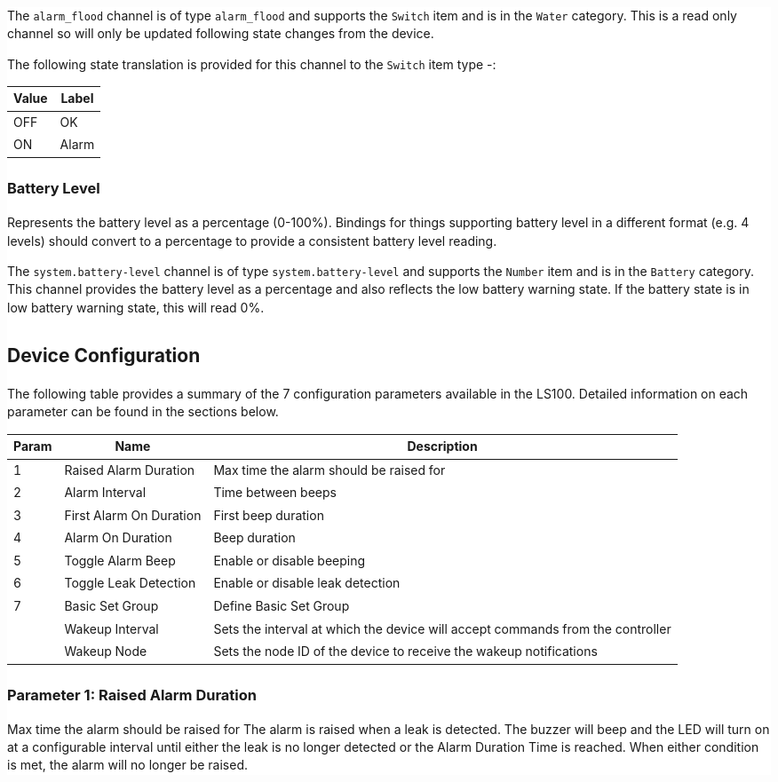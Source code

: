 The ```alarm_flood``` channel is of type ```alarm_flood``` and supports the ```Switch``` item and is in the ```Water``` category. This is a read only channel so will only be updated following state changes from the device.

The following state translation is provided for this channel to the ```Switch``` item type -:

| Value | Label     |
|-------|-----------|
| OFF | OK |
| ON | Alarm |

### Battery Level
Represents the battery level as a percentage (0-100%). Bindings for things supporting battery level in a different format (e.g. 4 levels) should convert to a percentage to provide a consistent battery level reading.

The ```system.battery-level``` channel is of type ```system.battery-level``` and supports the ```Number``` item and is in the ```Battery``` category.
This channel provides the battery level as a percentage and also reflects the low battery warning state. If the battery state is in low battery warning state, this will read 0%.


## Device Configuration

The following table provides a summary of the 7 configuration parameters available in the LS100.
Detailed information on each parameter can be found in the sections below.

| Param | Name  | Description |
|-------|-------|-------------|
| 1 | Raised Alarm Duration | Max time the alarm should be raised for |
| 2 | Alarm Interval | Time between beeps |
| 3 | First Alarm On Duration | First beep duration |
| 4 | Alarm On Duration | Beep duration |
| 5 | Toggle Alarm Beep | Enable or disable beeping |
| 6 | Toggle Leak Detection | Enable or disable leak detection |
| 7 | Basic Set Group | Define Basic Set Group |
|  | Wakeup Interval | Sets the interval at which the device will accept commands from the controller |
|  | Wakeup Node | Sets the node ID of the device to receive the wakeup notifications |

### Parameter 1: Raised Alarm Duration

Max time the alarm should be raised for
The alarm is raised when a leak is detected. The buzzer will beep and the LED will turn on at a configurable interval until either the leak is no longer detected or the Alarm Duration Time is reached. When either condition is met, the alarm will no longer be raised.
